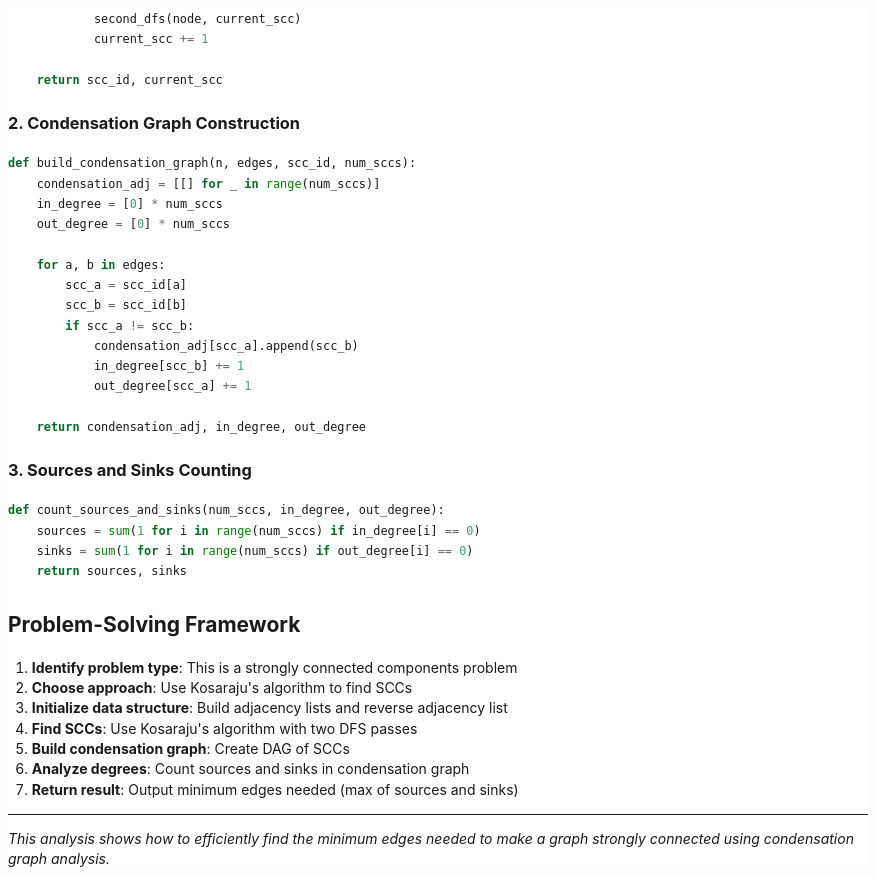 ```python
            second_dfs(node, current_scc)
            current_scc += 1
    
    return scc_id, current_scc
```

### 2. **Condensation Graph Construction**
```python
def build_condensation_graph(n, edges, scc_id, num_sccs):
    condensation_adj = [[] for _ in range(num_sccs)]
    in_degree = [0] * num_sccs
    out_degree = [0] * num_sccs
    
    for a, b in edges:
        scc_a = scc_id[a]
        scc_b = scc_id[b]
        if scc_a != scc_b:
            condensation_adj[scc_a].append(scc_b)
            in_degree[scc_b] += 1
            out_degree[scc_a] += 1
    
    return condensation_adj, in_degree, out_degree
```

### 3. **Sources and Sinks Counting**
```python
def count_sources_and_sinks(num_sccs, in_degree, out_degree):
    sources = sum(1 for i in range(num_sccs) if in_degree[i] == 0)
    sinks = sum(1 for i in range(num_sccs) if out_degree[i] == 0)
    return sources, sinks
```

## Problem-Solving Framework

1. **Identify problem type**: This is a strongly connected components problem
2. **Choose approach**: Use Kosaraju's algorithm to find SCCs
3. **Initialize data structure**: Build adjacency lists and reverse adjacency list
4. **Find SCCs**: Use Kosaraju's algorithm with two DFS passes
5. **Build condensation graph**: Create DAG of SCCs
6. **Analyze degrees**: Count sources and sinks in condensation graph
7. **Return result**: Output minimum edges needed (max of sources and sinks)

---

*This analysis shows how to efficiently find the minimum edges needed to make a graph strongly connected using condensation graph analysis.* 